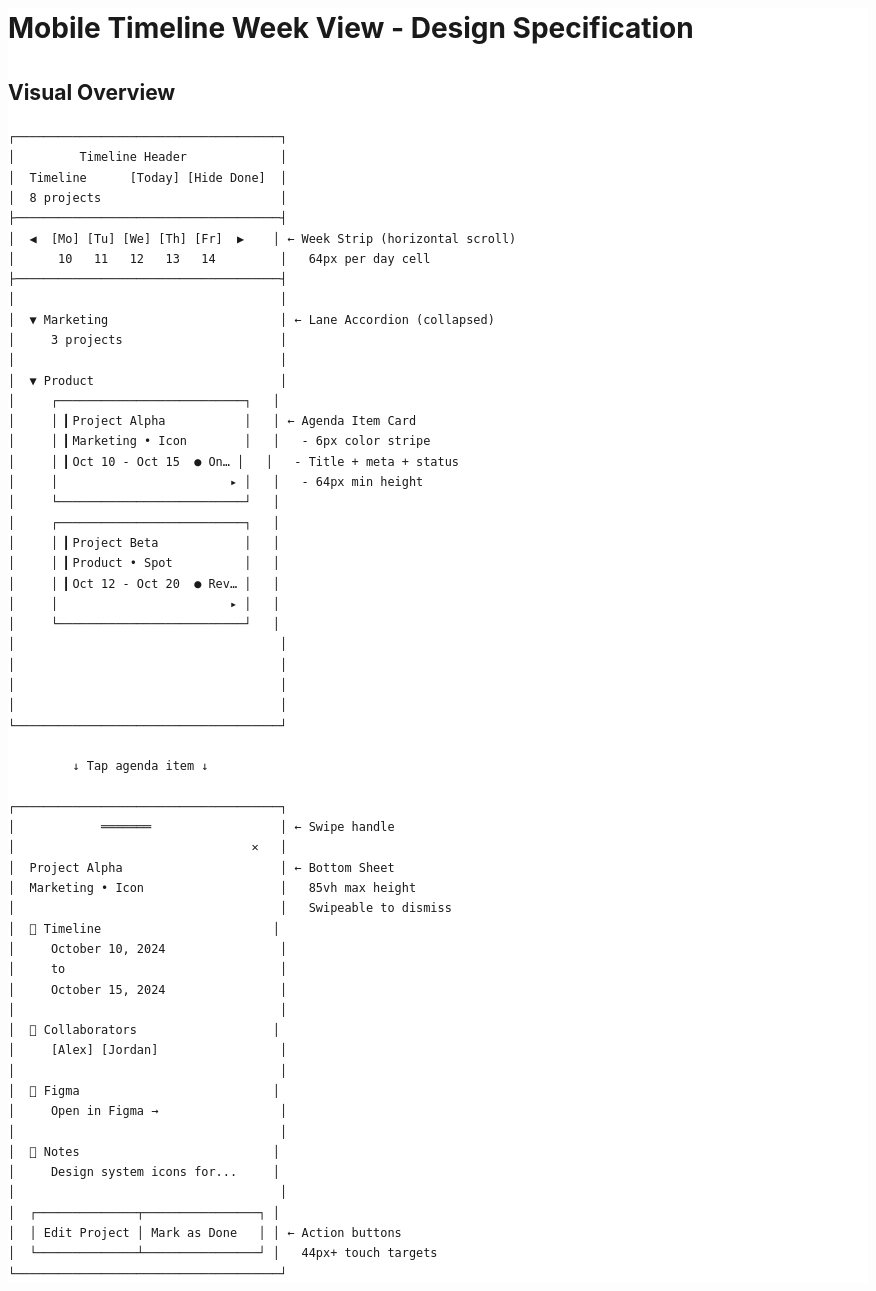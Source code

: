 # Mobile Timeline Week View - Design Specification

## Visual Overview

```
┌─────────────────────────────────────┐
│         Timeline Header             │ 
│  Timeline      [Today] [Hide Done]  │
│  8 projects                         │
├─────────────────────────────────────┤
│  ◀  [Mo] [Tu] [We] [Th] [Fr]  ▶    │ ← Week Strip (horizontal scroll)
│      10   11   12   13   14         │   64px per day cell
├─────────────────────────────────────┤
│                                     │
│  ▼ Marketing                        │ ← Lane Accordion (collapsed)
│     3 projects                      │
│                                     │
│  ▼ Product                          │
│     ┌──────────────────────────┐   │
│     │ ▎Project Alpha           │   │ ← Agenda Item Card
│     │ ▎Marketing • Icon        │   │   - 6px color stripe
│     │ ▎Oct 10 - Oct 15  ● On… │   │   - Title + meta + status
│     │                        ▸ │   │   - 64px min height
│     └──────────────────────────┘   │
│     ┌──────────────────────────┐   │
│     │ ▎Project Beta            │   │
│     │ ▎Product • Spot          │   │
│     │ ▎Oct 12 - Oct 20  ● Rev… │   │
│     │                        ▸ │   │
│     └──────────────────────────┘   │
│                                     │
│                                     │
│                                     │
│                                     │
└─────────────────────────────────────┘

         ↓ Tap agenda item ↓

┌─────────────────────────────────────┐
│            ═══════                  │ ← Swipe handle
│                                 ✕   │
│  Project Alpha                      │ ← Bottom Sheet
│  Marketing • Icon                   │   85vh max height
│                                     │   Swipeable to dismiss
│  📅 Timeline                        │
│     October 10, 2024                │
│     to                              │
│     October 15, 2024                │
│                                     │
│  👤 Collaborators                   │
│     [Alex] [Jordan]                 │
│                                     │
│  🔗 Figma                           │
│     Open in Figma →                 │
│                                     │
│  📝 Notes                           │
│     Design system icons for...     │
│                                     │
│  ┌──────────────┬────────────────┐ │
│  │ Edit Project │ Mark as Done   │ │ ← Action buttons
│  └──────────────┴────────────────┘ │   44px+ touch targets
└─────────────────────────────────────┘
```